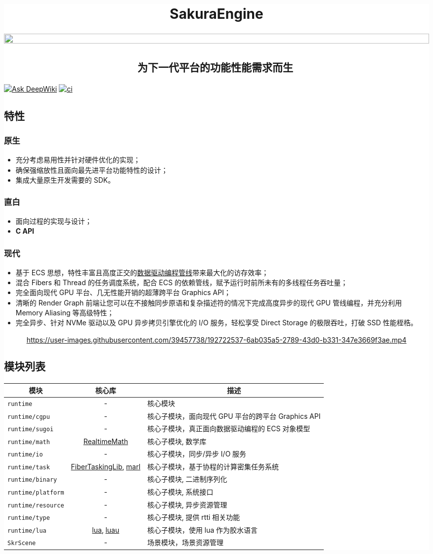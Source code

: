 <h1 align="center">SakuraEngine</h1>

<a href="https://olivermak.es/">
  <img src="https://media.githubusercontent.com/media/SakuraEngine/Sakura.Resources/main/logos/skr_icon.svg" width="100%" height="100%">
</a>

<h2 align="center"> 为下一代平台的功能性能需求而生 </h2>

[![Ask DeepWiki](https://deepwiki.com/badge.svg)](https://deepwiki.com/SakuraEngine/SakuraEngine)
[![ci](https://github.com/SakuraEngine/SakuraEngine/actions/workflows/ci.yml/badge.svg)](https://github.com/SakuraEngine/SakuraEngine/actions/workflows/ci.yml)

## 特性

### 原生

- 充分考虑易用性并针对硬件优化的实现；
- 确保强缩放性且面向最先进平台功能特性的设计；
- 集成大量原生开发需要的 SDK。

### 直白

- 面向过程的实现与设计；
- **C API**

### 现代

- 基于 ECS 思想，特性丰富且高度正交的[数据驱动编程管线](https://github.com/SakuraEngine/Sakura.Runtime/tree/main/include/ecs)带来最大化的访存效率；
- 混合 Fibers 和 Thread 的任务调度系统，配合 ECS 的依赖管线，赋予运行时前所未有的多线程任务吞吐量；
- 完全面向现代 GPU 平台、几无性能开销的超薄跨平台 Graphics API；
- 清晰的 Render Graph 前端让您可以在不接触同步原语和复杂描述符的情况下完成高度异步的现代 GPU 管线编程，并充分利用 Memory Aliasing 等高级特性；
- 完全异步、针对 NVMe 驱动以及 GPU 异步拷贝引擎优化的 I/O 服务，轻松享受 Direct Storage 的极限吞吐，打破 SSD 性能桎梏。

<div align=center>

https://user-images.githubusercontent.com/39457738/192722537-6ab035a5-2789-43d0-b331-347e3669f3ae.mp4

</div>

## 模块列表

| 模块                   |                          核心库                          | 描述                                               |
| ---------------------- | :------------------------------------------------------: | -------------------------------------------------- |
| `runtime`            |                            -                            | 核心模块                                           |
| `runtime/cgpu`       |                            -                            | 核心子模块，面向现代 GPU 平台的跨平台 Graphics API |
| `runtime/sugoi`      |                            -                            | 核心子模块，真正面向数据驱动编程的 ECS 对象模型    |
| `runtime/math`       |               [RealtimeMath][RealtimeMath]               | 核心子模块, 数学库                                 |
| `runtime/io`         |                            -                            | 核心子模块，同步/异步 I/O 服务                     |
| `runtime/task`       |     [FiberTaskingLib][FiberTaskingLib], [marl][marl]     | 核心子模块，基于协程的计算密集任务系统             |
| `runtime/binary`     |                            -                            | 核心子模块, 二进制序列化                           |
| `runtime/platform`   |                            -                            | 核心子模块, 系统接口                               |
| `runtime/resource`   |                            -                            | 核心子模块, 异步资源管理                           |
| `runtime/type`       |                            -                            | 核心子模块, 提供 rtti 相关功能                     |
| `runtime/lua`        |                 [lua][lua], [luau][luau]                 | 核心子模块，使用 lua 作为胶水语言                  |
| `SkrScene`           |                            -                            | 场景模块，场景资源管理                             |

[RealtimeMath]: https://github.com/nfrechette/rtm
[imgui]: https://github.com/ocornut/imgui
[live2d]: https://www.live2d.com/en/
[gaininput]: https://github.com/jkuhlmann/gainput
[ozz-animation]: https://github.com/guillaumeblanc/ozz-animation
[cgltf]: https://github.com/jkuhlmann/cgltf
[ISPCTextureCompressor]: https://github.com/GameTechDev/ISPCTextureCompressor
[libtooling]: https://clang.llvm.org/docs/LibTooling.html
[mako-template]: https://www.makotemplates.org/
[FiberTaskingLib]: https://github.com/RichieSams/FiberTaskingLib
[marl]: https://github.com/google/marl
[lua]: https://github.com/lua/lua
[luau]: https://luau-lang.org/